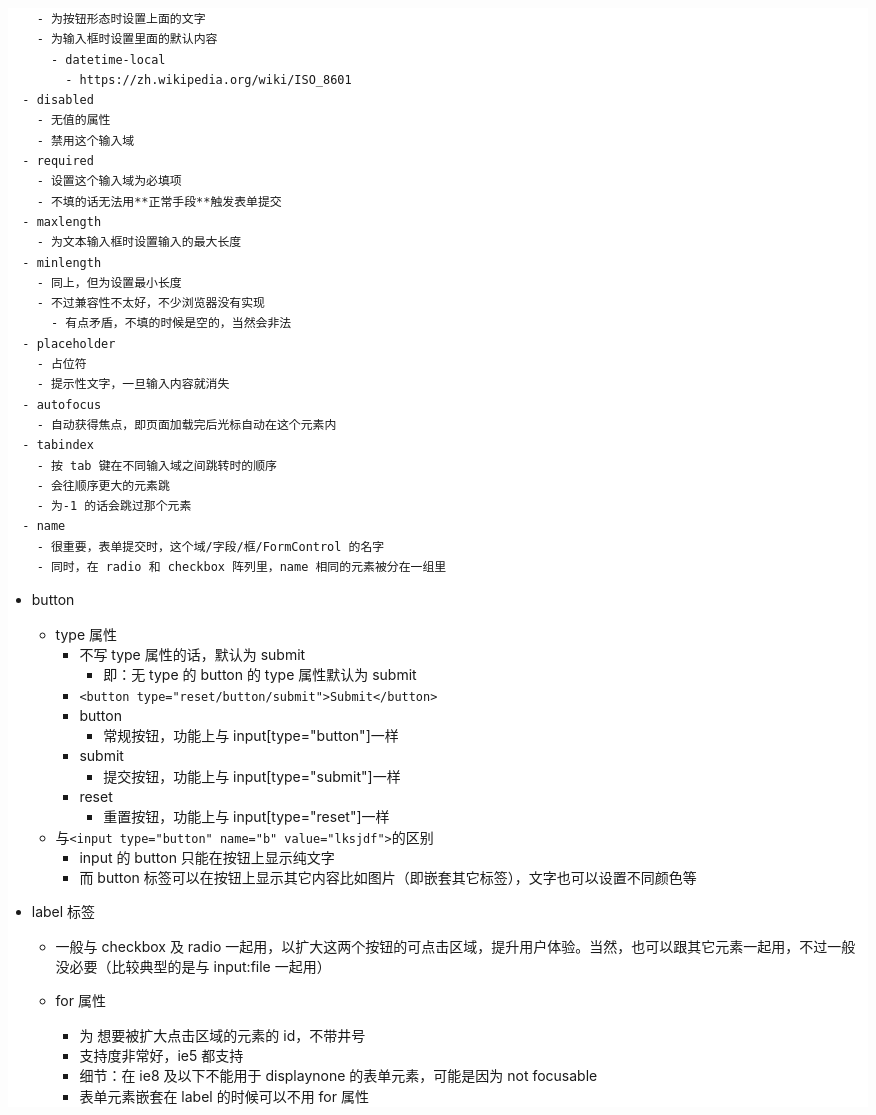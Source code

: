         - 为按钮形态时设置上面的文字
        - 为输入框时设置里面的默认内容
          - datetime-local
            - https://zh.wikipedia.org/wiki/ISO_8601
      - disabled
        - 无值的属性
        - 禁用这个输入域
      - required
        - 设置这个输入域为必填项
        - 不填的话无法用**正常手段**触发表单提交
      - maxlength
        - 为文本输入框时设置输入的最大长度
      - minlength
        - 同上，但为设置最小长度
        - 不过兼容性不太好，不少浏览器没有实现
          - 有点矛盾，不填的时候是空的，当然会非法
      - placeholder
        - 占位符
        - 提示性文字，一旦输入内容就消失
      - autofocus
        - 自动获得焦点，即页面加载完后光标自动在这个元素内
      - tabindex
        - 按 tab 键在不同输入域之间跳转时的顺序
        - 会往顺序更大的元素跳
        - 为-1 的话会跳过那个元素
      - name
        - 很重要，表单提交时，这个域/字段/框/FormControl 的名字
        - 同时，在 radio 和 checkbox 阵列里，name 相同的元素被分在一组里
  - button
    - type 属性
      - 不写 type 属性的话，默认为 submit
        - 即：无 type 的 button 的 type 属性默认为 submit
      - `<button type="reset/button/submit">Submit</button>`
      - button
        - 常规按钮，功能上与 input[type="button"]一样
      - submit
        - 提交按钮，功能上与 input[type="submit"]一样
      - reset
        - 重置按钮，功能上与 input[type="reset"]一样
    - 与`<input type="button" name="b" value="lksjdf">`的区别
      - input 的 button 只能在按钮上显示纯文字
      - 而 button 标签可以在按钮上显示其它内容比如图片（即嵌套其它标签），文字也可以设置不同颜色等
  - label 标签

    - 一般与 checkbox 及 radio 一起用，以扩大这两个按钮的可点击区域，提升用户体验。当然，也可以跟其它元素一起用，不过一般没必要（比较典型的是与 input:file 一起用）

    * for 属性

      - 为 想要被扩大点击区域的元素的 id，不带井号

      * 支持度非常好，ie5 都支持
      * 细节：在 ie8 及以下不能用于 displaynone 的表单元素，可能是因为 not focusable
      * 表单元素嵌套在 label 的时候可以不用 for 属性
